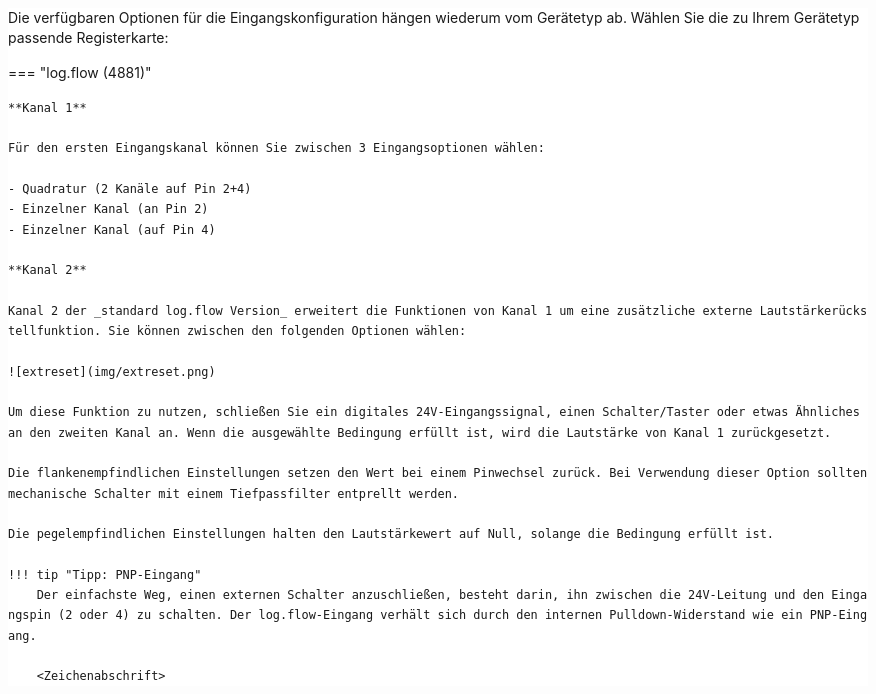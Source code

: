 Die verfügbaren Optionen für die Eingangskonfiguration hängen wiederum vom Gerätetyp ab. Wählen Sie die zu Ihrem Gerätetyp passende Registerkarte:

=== "log.flow (4881)"

    **Kanal 1**

    Für den ersten Eingangskanal können Sie zwischen 3 Eingangsoptionen wählen:
    
    - Quadratur (2 Kanäle auf Pin 2+4)
    - Einzelner Kanal (an Pin 2)
    - Einzelner Kanal (auf Pin 4)

    **Kanal 2**

    Kanal 2 der _standard log.flow Version_ erweitert die Funktionen von Kanal 1 um eine zusätzliche externe Lautstärkerückstellfunktion. Sie können zwischen den folgenden Optionen wählen:

    ![extreset](img/extreset.png)

    Um diese Funktion zu nutzen, schließen Sie ein digitales 24V-Eingangssignal, einen Schalter/Taster oder etwas Ähnliches an den zweiten Kanal an. Wenn die ausgewählte Bedingung erfüllt ist, wird die Lautstärke von Kanal 1 zurückgesetzt. 

    Die flankenempfindlichen Einstellungen setzen den Wert bei einem Pinwechsel zurück. Bei Verwendung dieser Option sollten mechanische Schalter mit einem Tiefpassfilter entprellt werden.

    Die pegelempfindlichen Einstellungen halten den Lautstärkewert auf Null, solange die Bedingung erfüllt ist.

    !!! tip "Tipp: PNP-Eingang"
        Der einfachste Weg, einen externen Schalter anzuschließen, besteht darin, ihn zwischen die 24V-Leitung und den Eingangspin (2 oder 4) zu schalten. Der log.flow-Eingang verhält sich durch den internen Pulldown-Widerstand wie ein PNP-Eingang.

        <Zeichenabschrift>